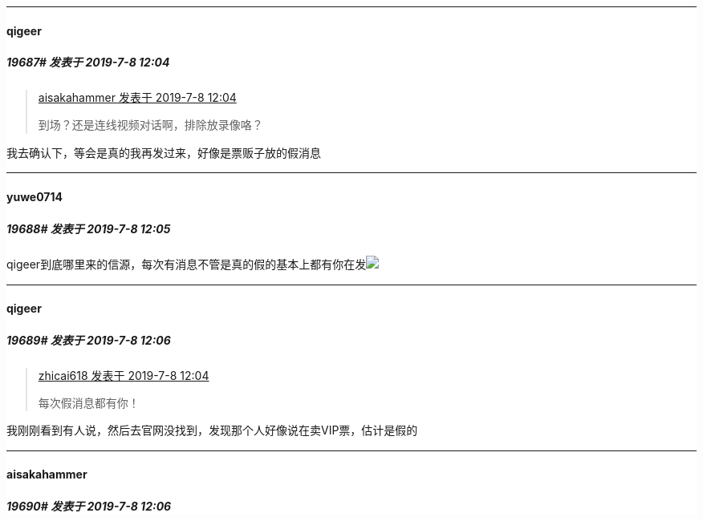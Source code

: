 





-----

####  qigeer  
##### 19687#       发表于 2019-7-8 12:04



<blockquote><a href="httphttps://bbs.saraba1st.com/2b/forum.php?mod=redirect&amp;goto=findpost&amp;pid=44431283&amp;ptid=1839962" target="_blank">aisakahammer 发表于 2019-7-8 12:04</a>

到场？还是连线视频对话啊，排除放录像咯？</blockquote>
我去确认下，等会是真的我再发过来，好像是票贩子放的假消息







-----

####  yuwe0714  
##### 19688#       发表于 2019-7-8 12:05




qigeer到底哪里来的信源，每次有消息不管是真的假的基本上都有你在发<img src="https://static.saraba1st.com/image/smiley/face2017/067.png" referrerpolicy="no-referrer">







-----

####  qigeer  
##### 19689#       发表于 2019-7-8 12:06



<blockquote><a href="httphttps://bbs.saraba1st.com/2b/forum.php?mod=redirect&amp;goto=findpost&amp;pid=44431289&amp;ptid=1839962" target="_blank">zhicai618 发表于 2019-7-8 12:04</a>

每次假消息都有你！</blockquote>
我刚刚看到有人说，然后去官网没找到，发现那个人好像说在卖VIP票，估计是假的







-----

####  aisakahammer  
##### 19690#       发表于 2019-7-8 12:06



